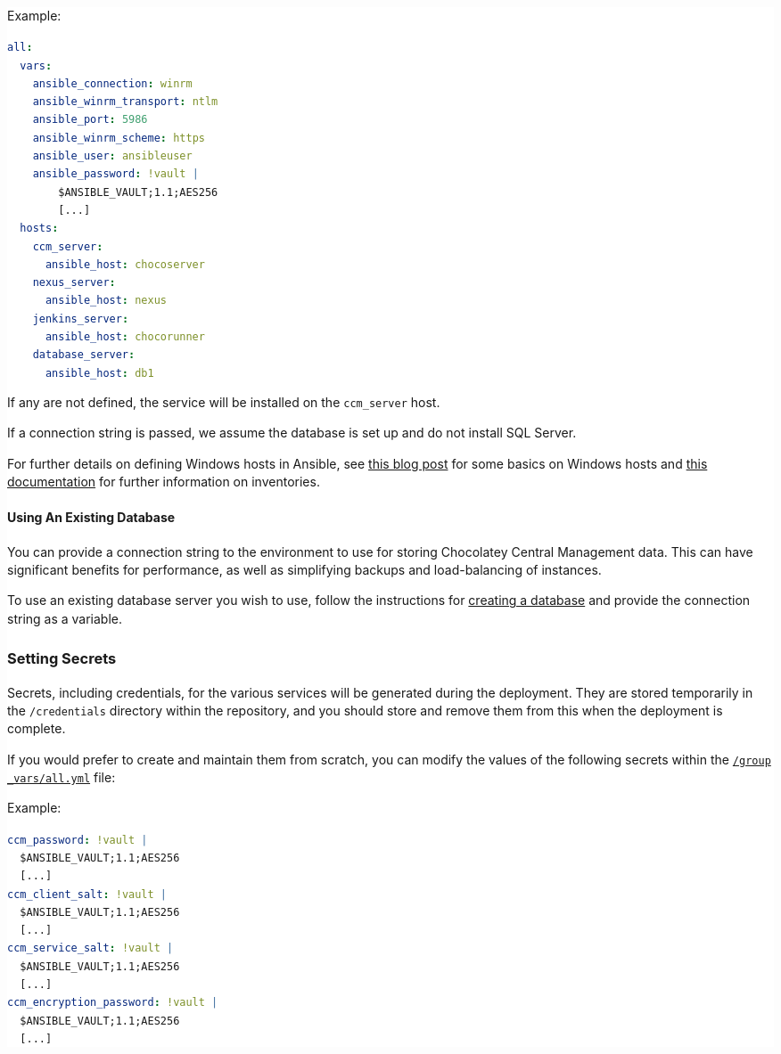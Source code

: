 Example:

```yaml
all:
  vars:
    ansible_connection: winrm
    ansible_winrm_transport: ntlm
    ansible_port: 5986
    ansible_winrm_scheme: https
    ansible_user: ansibleuser
    ansible_password: !vault |
        $ANSIBLE_VAULT;1.1;AES256
        [...]
  hosts:
    ccm_server:
      ansible_host: chocoserver
    nexus_server:
      ansible_host: nexus
    jenkins_server:
      ansible_host: chocorunner
    database_server:
      ansible_host: db1
```

If any are not defined, the service will be installed on the `ccm_server` host.

If a connection string is passed, we assume the database is set up and do not install SQL Server.

For further details on defining Windows hosts in Ansible, see [this blog post](https://www.ansible.com/blog/connecting-to-a-windows-host) for some basics on Windows hosts and [this documentation](https://docs.ansible.com/ansible/latest/inventory_guide/intro_inventory.html) for further information on inventories.

#### Using An Existing Database

You can provide a connection string to the environment to use for storing Chocolatey Central Management data. This can have significant benefits for performance, as well as simplifying backups and load-balancing of instances.

To use an existing database server you wish to use, follow the instructions for [creating a database](xref:ccm-database) and provide the connection string as a variable.

### Setting Secrets

Secrets, including credentials, for the various services will be generated during the deployment. They are stored temporarily in the `/credentials` directory within the repository, and you should store and remove them from this when the deployment is complete.

If you would prefer to create and maintain them from scratch, you can modify the values of the following secrets within the [`/group_vars/all.yml`](https://github.com/chocolatey/c4b-ansible/blob/main/group_vars/all.yml) file:

Example:

```yaml
ccm_password: !vault |
  $ANSIBLE_VAULT;1.1;AES256
  [...]
ccm_client_salt: !vault |
  $ANSIBLE_VAULT;1.1;AES256
  [...]
ccm_service_salt: !vault |
  $ANSIBLE_VAULT;1.1;AES256
  [...]
ccm_encryption_password: !vault |
  $ANSIBLE_VAULT;1.1;AES256
  [...]
```
